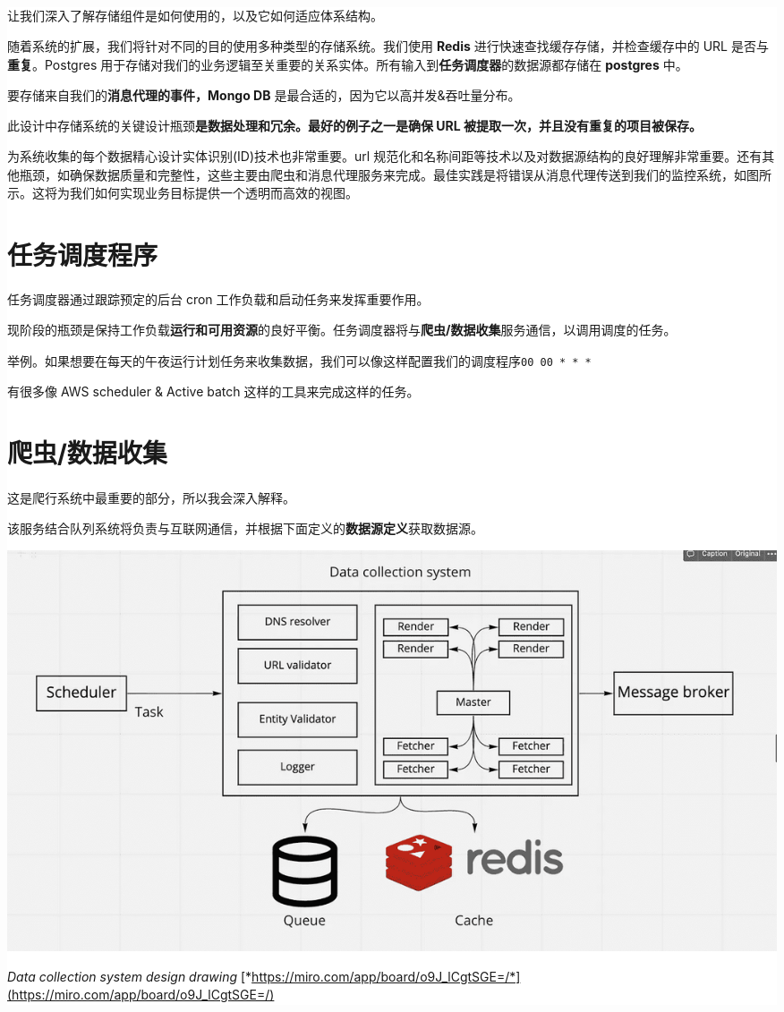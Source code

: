 让我们深入了解存储组件是如何使用的，以及它如何适应体系结构。

随着系统的扩展，我们将针对不同的目的使用多种类型的存储系统。我们使用 **Redis** 进行快速查找缓存存储，并检查缓存中的 URL 是否与**重复**。Postgres 用于存储对我们的业务逻辑至关重要的关系实体。所有输入到**任务调度器**的数据源都存储在 **postgres** 中。

要存储来自我们的**消息代理的事件，Mongo DB** 是最合适的，因为它以高并发&吞吐量分布。

此设计中存储系统的关键设计瓶颈**是数据处理和冗余。最好的例子之一是确保 URL 被提取一次，并且没有重复的项目被保存。**

为系统收集的每个数据精心设计实体识别(ID)技术也非常重要。url 规范化和名称间距等技术以及对数据源结构的良好理解非常重要。还有其他瓶颈，如确保数据质量和完整性，这些主要由爬虫和消息代理服务来完成。最佳实践是将错误从消息代理传送到我们的监控系统，如图所示。这将为我们如何实现业务目标提供一个透明而高效的视图。

# 任务调度程序

任务调度器通过跟踪预定的后台 cron 工作负载和启动任务来发挥重要作用。

现阶段的瓶颈是保持工作负载**运行和可用资源**的良好平衡。任务调度器将与**爬虫/数据收集**服务通信，以调用调度的任务。

举例。如果想要在每天的午夜运行计划任务来收集数据，我们可以像这样配置我们的调度程序`00 00 * * *`

有很多像 AWS scheduler & Active batch 这样的工具来完成这样的任务。

# 爬虫/数据收集

这是爬行系统中最重要的部分，所以我会深入解释。

该服务结合队列系统将负责与互联网通信，并根据下面定义的**数据源定义**获取数据源。

![](img/344e21523fa789480c934350c957ed99.png)

*Data collection system design drawing* [*https://miro.com/app/board/o9J_lCgtSGE=/*](https://miro.com/app/board/o9J_lCgtSGE=/)

